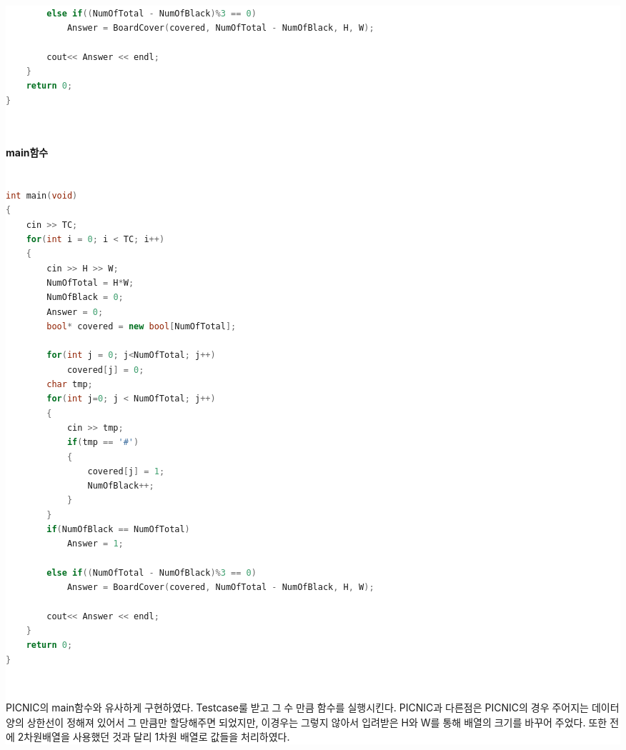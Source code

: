 ```cpp
        else if((NumOfTotal - NumOfBlack)%3 == 0)
            Answer = BoardCover(covered, NumOfTotal - NumOfBlack, H, W);

        cout<< Answer << endl;
    }
    return 0;
}
```
<br>

#### main함수
```cpp

int main(void)
{
    cin >> TC;
    for(int i = 0; i < TC; i++)
    {
        cin >> H >> W;
        NumOfTotal = H*W;
        NumOfBlack = 0;
        Answer = 0;
        bool* covered = new bool[NumOfTotal];
        
        for(int j = 0; j<NumOfTotal; j++)
            covered[j] = 0;
        char tmp;
        for(int j=0; j < NumOfTotal; j++)
        {
            cin >> tmp;
            if(tmp == '#')
            {
                covered[j] = 1;
                NumOfBlack++;
            }
        }
        if(NumOfBlack == NumOfTotal)
            Answer = 1;

        else if((NumOfTotal - NumOfBlack)%3 == 0)
            Answer = BoardCover(covered, NumOfTotal - NumOfBlack, H, W);

        cout<< Answer << endl;
    }
    return 0;
}
```
<br>

PICNIC의 main함수와 유사하게 구현하였다. Testcase룰 받고 그 수 만큼 함수를 실행시킨다. PICNIC과 다른점은 PICNIC의 경우 주어지는 데이터양의 상한선이 정해져 있어서 그 만큼만 할당해주면 되었지만, 이경우는 그렇지 않아서 입려받은 H와 W를 통해 배열의 크기를 바꾸어 주었다. 또한 전에 2차원배열을 사용했던 것과 달리 1차원 배열로 값들을 처리하였다.  
